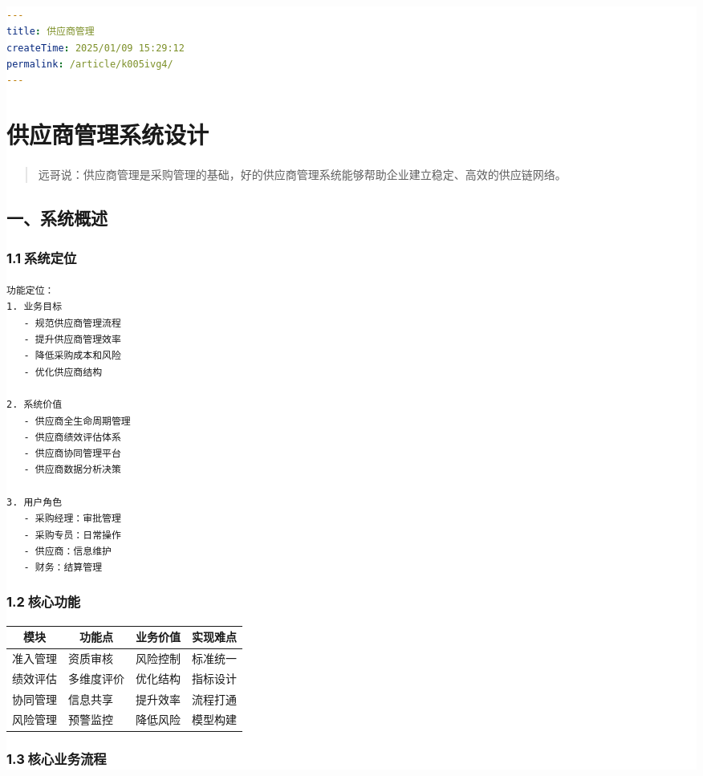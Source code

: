```yaml
---
title: 供应商管理
createTime: 2025/01/09 15:29:12
permalink: /article/k005ivg4/
---
```

# 供应商管理系统设计

> 远哥说：供应商管理是采购管理的基础，好的供应商管理系统能够帮助企业建立稳定、高效的供应链网络。

## 一、系统概述

### 1.1 系统定位

```
功能定位：
1. 业务目标
   - 规范供应商管理流程
   - 提升供应商管理效率
   - 降低采购成本和风险
   - 优化供应商结构

2. 系统价值
   - 供应商全生命周期管理
   - 供应商绩效评估体系
   - 供应商协同管理平台
   - 供应商数据分析决策

3. 用户角色
   - 采购经理：审批管理
   - 采购专员：日常操作
   - 供应商：信息维护
   - 财务：结算管理
```

### 1.2 核心功能

| 模块 | 功能点 | 业务价值 | 实现难点 |
|------|--------|----------|----------|
| 准入管理 | 资质审核 | 风险控制 | 标准统一 |
| 绩效评估 | 多维度评价 | 优化结构 | 指标设计 |
| 协同管理 | 信息共享 | 提升效率 | 流程打通 |
| 风险管理 | 预警监控 | 降低风险 | 模型构建 |

### 1.3 核心业务流程
